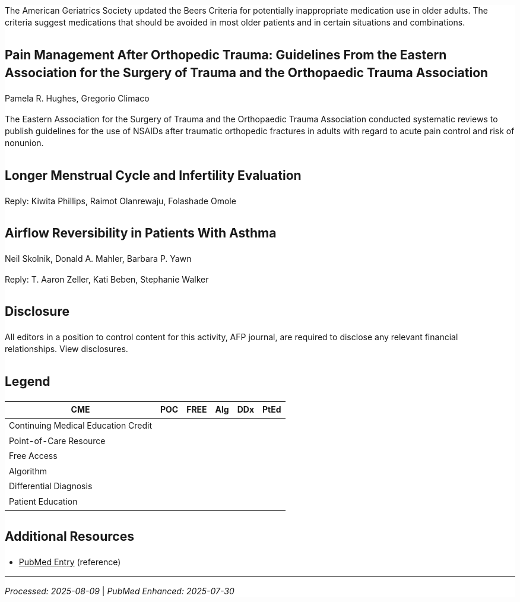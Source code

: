 The American Geriatrics Society updated the Beers Criteria for potentially inappropriate medication use in older adults. The criteria suggest medications that should be avoided in most older patients and in certain situations and combinations.

## Pain Management After Orthopedic Trauma: Guidelines From the Eastern Association for the Surgery of Trauma and the Orthopaedic Trauma Association

Pamela R. Hughes, Gregorio Climaco

The Eastern Association for the Surgery of Trauma and the Orthopaedic Trauma Association conducted systematic reviews to publish guidelines for the use of NSAIDs after traumatic orthopedic fractures in adults with regard to acute pain control and risk of nonunion.

## Longer Menstrual Cycle and Infertility Evaluation

Reply: Kiwita Phillips, Raimot Olanrewaju, Folashade Omole

## Airflow Reversibility in Patients With Asthma

Neil Skolnik, Donald A. Mahler, Barbara P. Yawn

Reply: T. Aaron Zeller, Kati Beben, Stephanie Walker

## Disclosure

All editors in a position to control content for this activity, AFP journal, are required to disclose any relevant financial relationships. View disclosures.

## Legend

| CME | POC | FREE | Alg | DDx | PtEd |
|---|---|---|---|---|---|
| Continuing Medical Education Credit |
| Point-of-Care Resource |
| Free Access |
| Algorithm |
| Differential Diagnosis |
| Patient Education |

## Additional Resources

- [PubMed Entry](https://pubmed.ncbi.nlm.nih.gov/38648838/) (reference)

---

*Processed: 2025-08-09* | *PubMed Enhanced: 2025-07-30*
